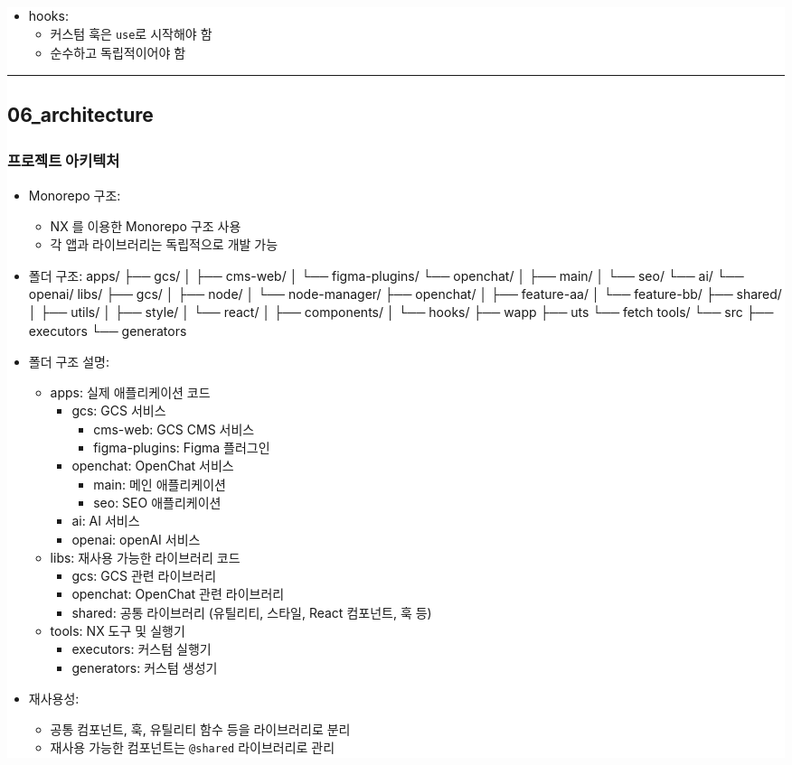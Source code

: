 - hooks:
  - 커스텀 훅은 `use`로 시작해야 함
  - 순수하고 독립적이어야 함

---

## 06_architecture

### 프로젝트 아키텍처

- Monorepo 구조:
  - NX 를 이용한 Monorepo 구조 사용
  - 각 앱과 라이브러리는 독립적으로 개발 가능
- 폴더 구조:
  apps/
  ├── gcs/
  │ ├── cms-web/
  │ └── figma-plugins/
  └── openchat/
  │ ├── main/
  │ └── seo/
  └── ai/
  └── openai/
  libs/
  ├── gcs/
  │ ├── node/
  │ └── node-manager/
  ├── openchat/
  │ ├── feature-aa/
  │ └── feature-bb/
  ├── shared/
  │ ├── utils/
  │ ├── style/
  │ └── react/
  │ ├── components/
  │ └── hooks/
  ├── wapp
  ├── uts
  └── fetch
  tools/
  └── src
  ├── executors
  └── generators

- 폴더 구조 설명:
  - apps: 실제 애플리케이션 코드
    - gcs: GCS 서비스
      - cms-web: GCS CMS 서비스
      - figma-plugins: Figma 플러그인
    - openchat: OpenChat 서비스
      - main: 메인 애플리케이션
      - seo: SEO 애플리케이션
    - ai: AI 서비스
    - openai: openAI 서비스
  - libs: 재사용 가능한 라이브러리 코드
    - gcs: GCS 관련 라이브러리
    - openchat: OpenChat 관련 라이브러리
    - shared: 공통 라이브러리 (유틸리티, 스타일, React 컴포넌트, 훅 등)
  - tools: NX 도구 및 실행기
    - executors: 커스텀 실행기
    - generators: 커스텀 생성기
- 재사용성:
  - 공통 컴포넌트, 훅, 유틸리티 함수 등을 라이브러리로 분리
  - 재사용 가능한 컴포넌트는 `@shared` 라이브러리로 관리